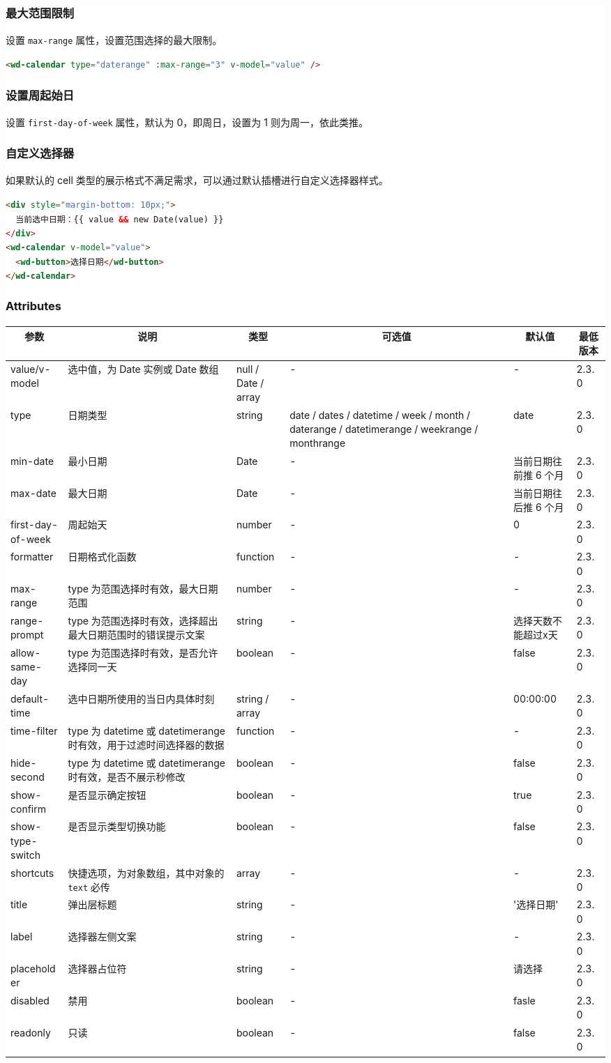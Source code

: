 ```javascript
```

### 最大范围限制

设置 `max-range` 属性，设置范围选择的最大限制。

```html
<wd-calendar type="daterange" :max-range="3" v-model="value" />
```

### 设置周起始日

设置 `first-day-of-week` 属性，默认为 0，即周日，设置为 1 则为周一，依此类推。

### 自定义选择器

如果默认的 cell 类型的展示格式不满足需求，可以通过默认插槽进行自定义选择器样式。

```html
<div style="margin-bottom: 10px;">
  当前选中日期：{{ value && new Date(value) }}
</div>
<wd-calendar v-model="value">
  <wd-button>选择日期</wd-button>
</wd-calendar>
```

### Attributes

| 参数 | 说明 | 类型 | 可选值 | 默认值 | 最低版本 |
|-----|-----|------|-------|-------|-----|
| value/v-model | 选中值，为 Date 实例或 Date 数组 | null / Date / array | - | - | 2.3.0 |
| type | 日期类型 | string | date / dates / datetime / week / month / daterange / datetimerange / weekrange / monthrange | date | 2.3.0 |
| min-date | 最小日期 | Date | - | 当前日期往前推 6 个月 | 2.3.0 |
| max-date | 最大日期 | Date | - | 当前日期往后推 6 个月 | 2.3.0 |
| first-day-of-week | 周起始天 | number | - | 0 | 2.3.0 |
| formatter | 日期格式化函数 | function | - | - | 2.3.0 |
| max-range | type 为范围选择时有效，最大日期范围 | number | - | - | 2.3.0 |
| range-prompt | type 为范围选择时有效，选择超出最大日期范围时的错误提示文案 | string | - | 选择天数不能超过x天 | 2.3.0 |
| allow-same-day | type 为范围选择时有效，是否允许选择同一天 | boolean | - | false | 2.3.0 |
| default-time | 选中日期所使用的当日内具体时刻 | string / array | - | 00:00:00 | 2.3.0 |
| time-filter | type 为 datetime 或 datetimerange 时有效，用于过滤时间选择器的数据 | function | - | - | 2.3.0 |
| hide-second | type 为 datetime 或 datetimerange 时有效，是否不展示秒修改 | boolean | - | false | 2.3.0 |
| show-confirm | 是否显示确定按钮 | boolean | - | true | 2.3.0 |
| show-type-switch | 是否显示类型切换功能 | boolean | - | false | 2.3.0 |
| shortcuts | 快捷选项，为对象数组，其中对象的 `text` 必传 | array | - | - | 2.3.0 |
| title | 弹出层标题 | string | - | '选择日期' | 2.3.0 |
| label | 选择器左侧文案 | string | - | - | 2.3.0 |
| placeholder | 选择器占位符 | string | - | 请选择 | 2.3.0 |
| disabled | 禁用 | boolean | - | fasle | 2.3.0 |
| readonly | 只读 | boolean | - | false | 2.3.0 |
